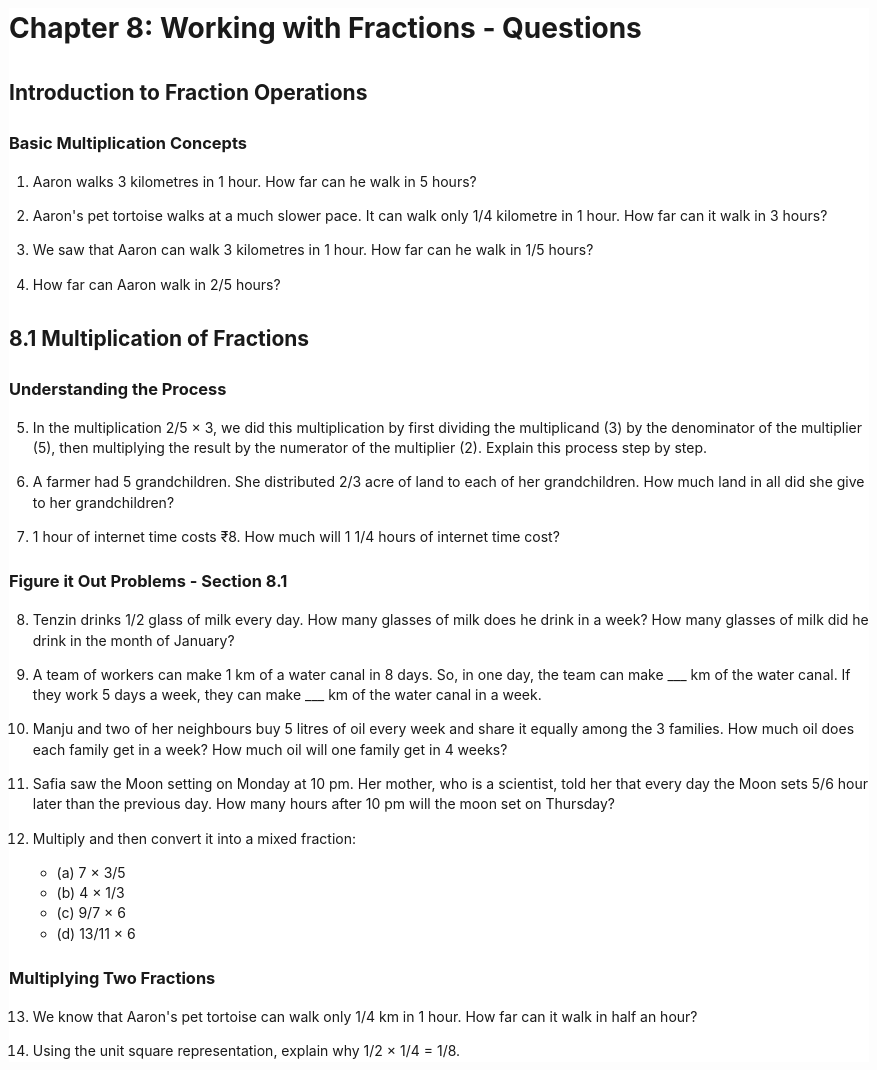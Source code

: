 # Chapter 8: Working with Fractions - Questions

## Introduction to Fraction Operations

### Basic Multiplication Concepts
1. Aaron walks 3 kilometres in 1 hour. How far can he walk in 5 hours?

2. Aaron's pet tortoise walks at a much slower pace. It can walk only 1/4 kilometre in 1 hour. How far can it walk in 3 hours?

3. We saw that Aaron can walk 3 kilometres in 1 hour. How far can he walk in 1/5 hours?

4. How far can Aaron walk in 2/5 hours?

## 8.1 Multiplication of Fractions

### Understanding the Process
5. In the multiplication 2/5 × 3, we did this multiplication by first dividing the multiplicand (3) by the denominator of the multiplier (5), then multiplying the result by the numerator of the multiplier (2). Explain this process step by step.

6. A farmer had 5 grandchildren. She distributed 2/3 acre of land to each of her grandchildren. How much land in all did she give to her grandchildren?

7. 1 hour of internet time costs ₹8. How much will 1 1/4 hours of internet time cost?

### Figure it Out Problems - Section 8.1
8. Tenzin drinks 1/2 glass of milk every day. How many glasses of milk does he drink in a week? How many glasses of milk did he drink in the month of January?

9. A team of workers can make 1 km of a water canal in 8 days. So, in one day, the team can make ___ km of the water canal. If they work 5 days a week, they can make ___ km of the water canal in a week.

10. Manju and two of her neighbours buy 5 litres of oil every week and share it equally among the 3 families. How much oil does each family get in a week? How much oil will one family get in 4 weeks?

11. Safia saw the Moon setting on Monday at 10 pm. Her mother, who is a scientist, told her that every day the Moon sets 5/6 hour later than the previous day. How many hours after 10 pm will the moon set on Thursday?

12. Multiply and then convert it into a mixed fraction:
    - (a) 7 × 3/5
    - (b) 4 × 1/3
    - (c) 9/7 × 6
    - (d) 13/11 × 6

### Multiplying Two Fractions
13. We know that Aaron's pet tortoise can walk only 1/4 km in 1 hour. How far can it walk in half an hour?

14. Using the unit square representation, explain why 1/2 × 1/4 = 1/8.
